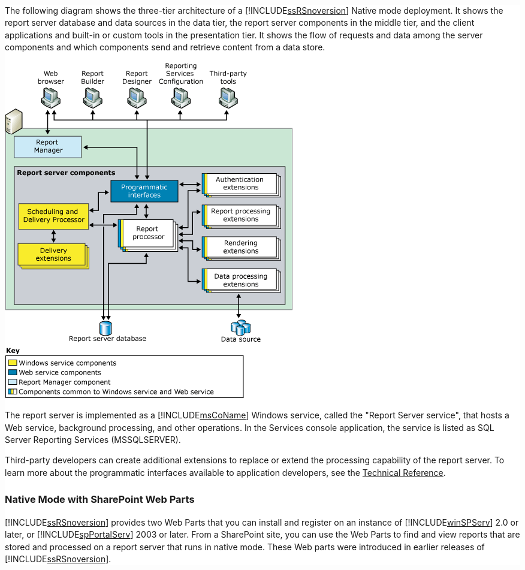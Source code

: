  The following diagram shows the three-tier architecture of a [!INCLUDE[ssRSnoversion](../includes/ssrsnoversion-md.md)] Native mode deployment. It shows the report server database and data sources in the data tier, the report server components in the middle tier, and the client applications and built-in or custom tools in the presentation tier. It shows the flow of requests and data among the server components and which components send and retrieve content from a data store.  
  
 ![Reporting Services architecture](media/reporting-serv-arch.gif "Reporting Services architecture")  
  
 The report server is implemented as a [!INCLUDE[msCoName](../includes/msconame-md.md)] Windows service, called the "Report Server service", that hosts a Web service, background processing, and other operations. In the Services console application, the service is listed as SQL Server Reporting Services (MSSQLSERVER).  
  
 Third-party developers can create additional extensions to replace or extend the processing capability of the report server. To learn more about the programmatic interfaces available to application developers, see the [Technical Reference](../../2014/reporting-services/technical-reference-ssrs.md).  
  
###  <a name="bkmk_nativewithwebparts"></a> Native Mode with SharePoint Web Parts  
 [!INCLUDE[ssRSnoversion](../includes/ssrsnoversion-md.md)] provides two Web Parts that you can install and register on an instance of [!INCLUDE[winSPServ](../includes/winspserv-md.md)] 2.0 or later, or [!INCLUDE[spPortalServ](../includes/spportalserv-md.md)] 2003 or later. From a SharePoint site, you can use the Web Parts to find and view reports that are stored and processed on a report server that runs in native mode. These Web parts were introduced in earlier releases of [!INCLUDE[ssRSnoversion](../includes/ssrsnoversion-md.md)].  
  